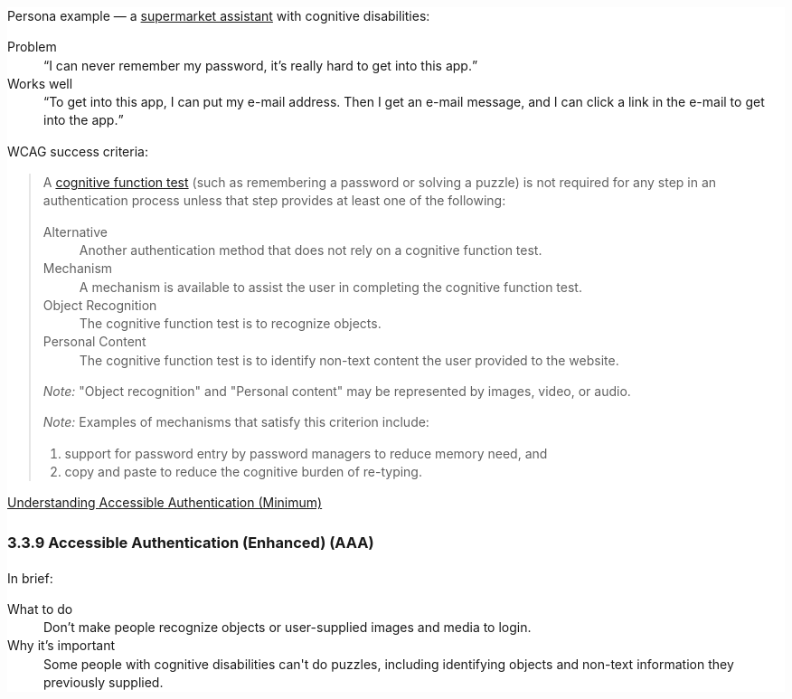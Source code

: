 <p class="persona">Persona example &mdash; a <a href="https://www.w3.org/WAI/people-use-web/user-stories/#supermarketassistant">supermarket assistant</a> with cognitive disabilities:</p>
<dl>
  <dt><span class="issue">Problem</span></dt>
  <dd><span><q>I can never remember my password, it’s really hard to get into this app.</q></span></dd>
  <dt><span class="issue">Works well</span></dt>
  <dd><span><q>To get into this app, I can put my e-mail address. Then I get an e-mail message, and I can click a link in the e-mail to get into the app.</q></span></dd>
</dl>
</div>

<p class="sclabel">WCAG success criteria:</p>
<blockquote class="sc">
<p>A <a href="https://www.w3.org/TR/WCAG22/#dfn-cognitive-function-test" class="internalDFN" data-link-type="dfn" id="ref-for-dfn-cognitive-function-test-1" title="A task that requires the user to remember, manipulate, or transcribe information. Examples include, but are not limited to:">cognitive function test</a> (such as remembering a password or solving a puzzle) is not required for any step in an authentication process unless that step provides at least one of the following:</p>
<dl>
  <dt>Alternative</dt>
  <dd>Another authentication method that does not rely on a cognitive function test.</dd>
  <dt>Mechanism</dt>
  <dd>A mechanism is available to assist the user in completing the cognitive function test.</dd>
  <dt>Object Recognition</dt>
  <dd>The cognitive function test is to recognize objects.</dd>
  <dt>Personal Content</dt>
  <dd>The cognitive function test is to identify non-text content the user provided to the website.</dd>
</dl>
  <p class="note"><em>Note:</em> "Object recognition" and "Personal content" may be represented by images, video, or audio.</p>
  <p class="note"><em>Note:</em> Examples of mechanisms that satisfy this criterion include:</p>
   <ol>
      <li>support for password entry by password managers to reduce memory need, and</li>
      <li>copy and paste to reduce the cognitive burden of re-typing.</li>
    </ol>
</blockquote>
<p><a href="https://www.w3.org/WAI/WCAG22/Understanding/accessible-authentication-minimum">Understanding Accessible Authentication (Minimum)</a></p>

### 3.3.9 Accessible Authentication (Enhanced) (AAA)

<div class="quotes">
<p class="brief">In brief:</p>
<dl>
  <dt><span class="what">What to do</span></dt>
  <dd>Don’t make people recognize objects or user-supplied images and media to login.</dd>
  <dt><span class="why">Why it’s important</span></dt>
  <dd>Some people with cognitive disabilities can't do puzzles, including identifying objects and non-text information they previously supplied.</dd>
</dl>
